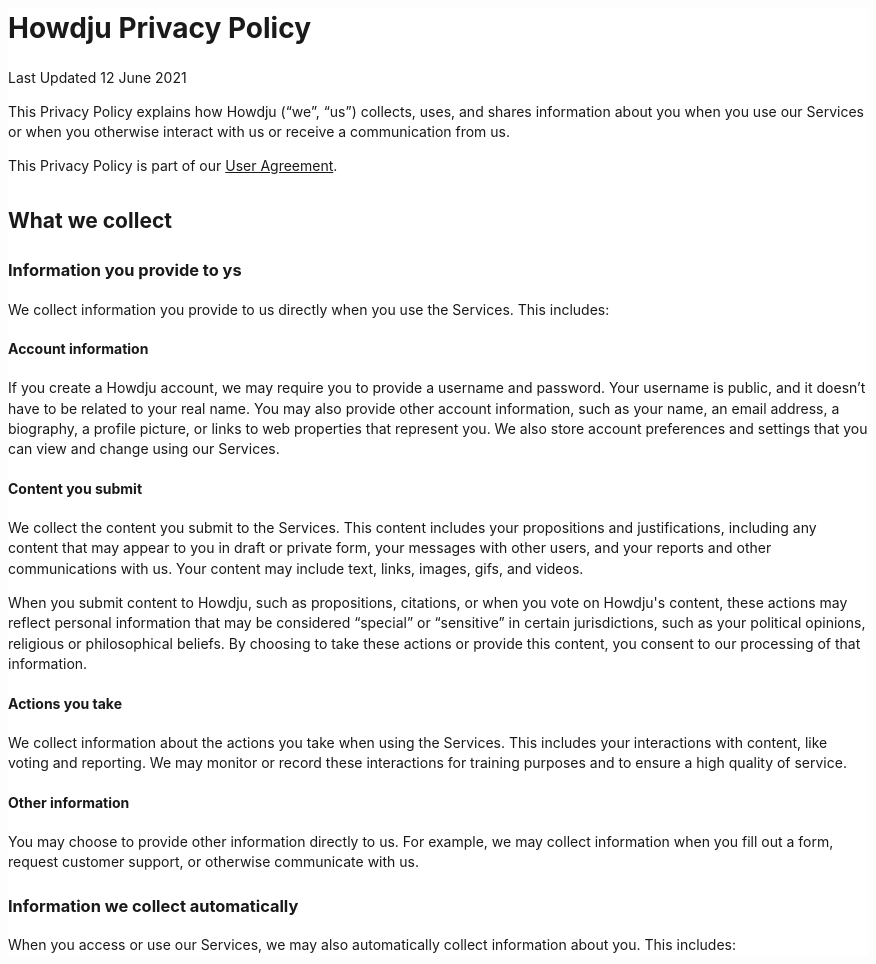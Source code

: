 #  Howdju Privacy Policy

Last Updated 12 June 2021

This Privacy Policy explains how Howdju (“we”, “us”) collects, uses, and shares information about you when you use our Services or when you otherwise interact with us or receive a communication from us.

This Privacy Policy is part of our [User Agreement](/policies/user-agreement).

## What we collect

### Information you provide to ys

We collect information you provide to us directly when you use the Services. This includes:

#### Account information

If you create a Howdju account, we may require you to provide a username and password. Your username is public, and it doesn’t have to be related to your real name. You may also provide other account information, such as your name, an email address, a biography, a profile picture, or links to web properties that represent you. We also store account preferences and settings that you can view and change using our Services.

#### Content you submit

We collect the content you submit to the Services. This content includes your propositions and justifications, including any content that may appear to you in draft or private form, your messages with other users, and your reports and other communications with us. Your content may include text, links, images, gifs, and videos.

When you submit content to Howdju, such as propositions, citations, or when you vote on Howdju's content, these actions may reflect personal information that may be considered “special” or “sensitive” in certain jurisdictions, such as your political opinions, religious or philosophical beliefs. By choosing to take these actions or provide this content, you consent to our processing of that information.

#### Actions you take

We collect information about the actions you take when using the Services. This includes your interactions with content, like voting and reporting. We may  monitor or record these interactions for training purposes and to ensure a high quality of service.

#### Other information

You may choose to provide other information directly to us. For example, we may collect information when you fill out a form, request customer support, or otherwise communicate with us.

### Information we collect automatically

When you access or use our Services, we may also automatically collect information about you. This includes:
